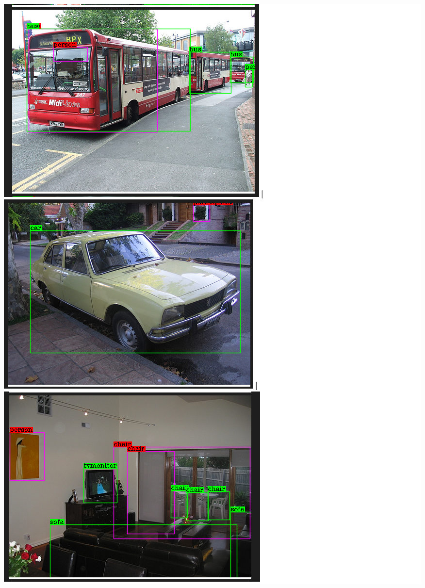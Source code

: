 ![](./img/attempt_5/wrong_but_cool_1.png) | ![](./img/attempt_5/wrong_but_cool_2.png) | ![](./img/attempt_5/wrong_but_cool_0.png)